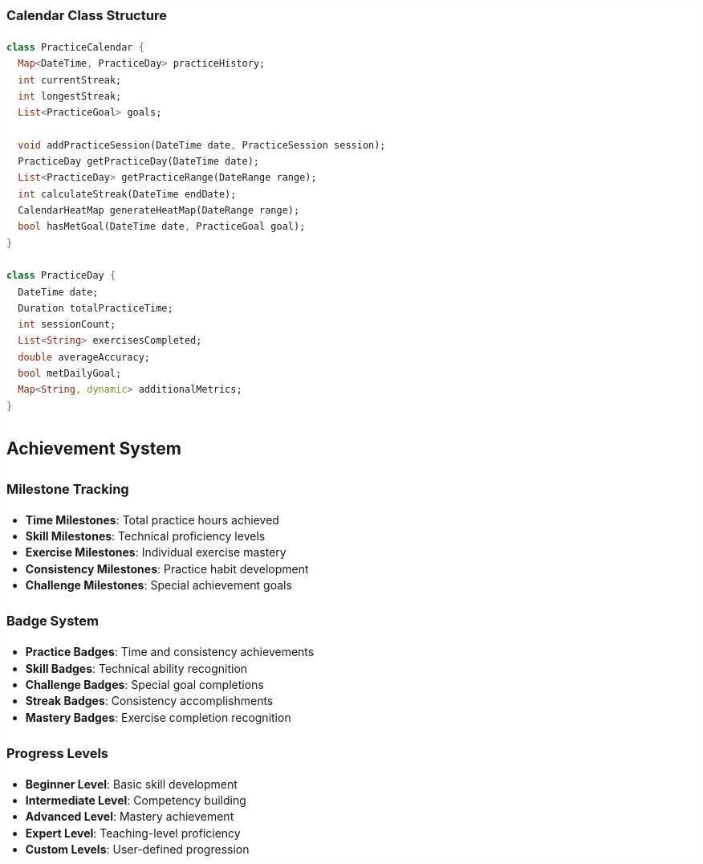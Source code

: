 ### Calendar Class Structure

```dart
class PracticeCalendar {
  Map<DateTime, PracticeDay> practiceHistory;
  int currentStreak;
  int longestStreak;
  List<PracticeGoal> goals;
  
  void addPracticeSession(DateTime date, PracticeSession session);
  PracticeDay getPracticeDay(DateTime date);
  List<PracticeDay> getPracticeRange(DateRange range);
  int calculateStreak(DateTime endDate);
  CalendarHeatMap generateHeatMap(DateRange range);
  bool hasMetGoal(DateTime date, PracticeGoal goal);
}

class PracticeDay {
  DateTime date;
  Duration totalPracticeTime;
  int sessionCount;
  List<String> exercisesCompleted;
  double averageAccuracy;
  bool metDailyGoal;
  Map<String, dynamic> additionalMetrics;
}
```

## Achievement System

### Milestone Tracking

- **Time Milestones**: Total practice hours achieved
- **Skill Milestones**: Technical proficiency levels
- **Exercise Milestones**: Individual exercise mastery
- **Consistency Milestones**: Practice habit development
- **Challenge Milestones**: Special achievement goals

### Badge System

- **Practice Badges**: Time and consistency achievements
- **Skill Badges**: Technical ability recognition
- **Challenge Badges**: Special goal completions
- **Streak Badges**: Consistency accomplishments
- **Mastery Badges**: Exercise completion recognition

### Progress Levels

- **Beginner Level**: Basic skill development
- **Intermediate Level**: Competency building
- **Advanced Level**: Mastery achievement
- **Expert Level**: Teaching-level proficiency
- **Custom Levels**: User-defined progression
